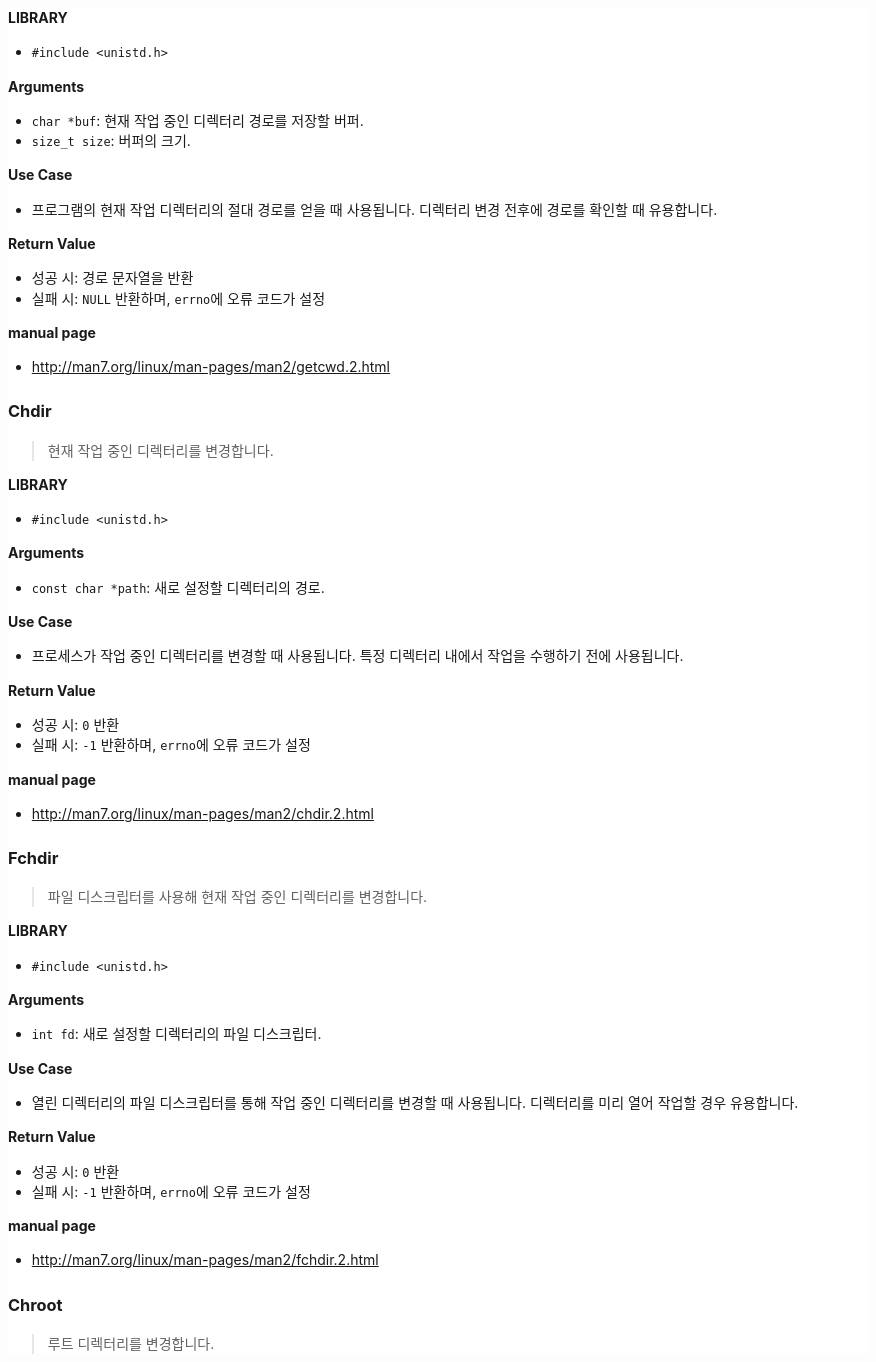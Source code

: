 **LIBRARY**
- `#include <unistd.h>`

**Arguments**
- `char *buf`: 현재 작업 중인 디렉터리 경로를 저장할 버퍼.
- `size_t size`: 버퍼의 크기.

**Use Case**
- 프로그램의 현재 작업 디렉터리의 절대 경로를 얻을 때 사용됩니다. 디렉터리 변경 전후에 경로를 확인할 때 유용합니다.

**Return Value**
- 성공 시: 경로 문자열을 반환
- 실패 시: `NULL` 반환하며, `errno`에 오류 코드가 설정

**manual page**
- http://man7.org/linux/man-pages/man2/getcwd.2.html

### Chdir
> 현재 작업 중인 디렉터리를 변경합니다.

**LIBRARY**
- `#include <unistd.h>`

**Arguments**
- `const char *path`: 새로 설정할 디렉터리의 경로.

**Use Case**
- 프로세스가 작업 중인 디렉터리를 변경할 때 사용됩니다. 특정 디렉터리 내에서 작업을 수행하기 전에 사용됩니다.

**Return Value**
- 성공 시: `0` 반환
- 실패 시: `-1` 반환하며, `errno`에 오류 코드가 설정

**manual page**
- http://man7.org/linux/man-pages/man2/chdir.2.html

### Fchdir
> 파일 디스크립터를 사용해 현재 작업 중인 디렉터리를 변경합니다.

**LIBRARY**
- `#include <unistd.h>`

**Arguments**
- `int fd`: 새로 설정할 디렉터리의 파일 디스크립터.

**Use Case**
- 열린 디렉터리의 파일 디스크립터를 통해 작업 중인 디렉터리를 변경할 때 사용됩니다. 디렉터리를 미리 열어 작업할 경우 유용합니다.

**Return Value**
- 성공 시: `0` 반환
- 실패 시: `-1` 반환하며, `errno`에 오류 코드가 설정

**manual page**
- http://man7.org/linux/man-pages/man2/fchdir.2.html

### Chroot
> 루트 디렉터리를 변경합니다.
